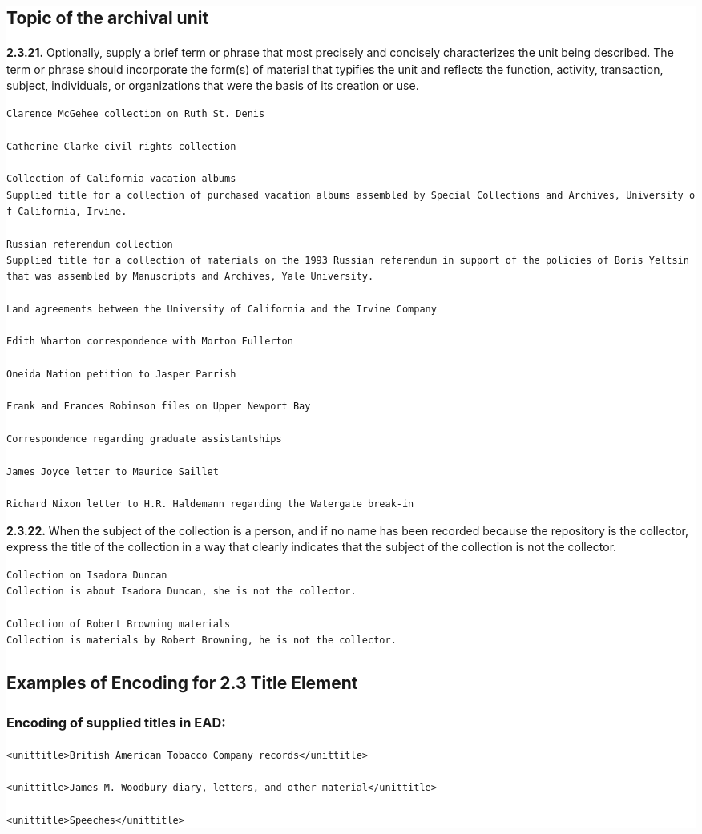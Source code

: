 ## Topic of the archival unit
**2.3.21.**  Optionally, supply a brief term or phrase that most precisely and concisely characterizes the unit being described. The term or phrase should incorporate the form(s) of material that typifies the unit and reflects the function, activity, transaction, subject, individuals, or organizations that were the basis of its creation or use.
```
Clarence McGehee collection on Ruth St. Denis

Catherine Clarke civil rights collection

Collection of California vacation albums
Supplied title for a collection of purchased vacation albums assembled by Special Collections and Archives, University of California, Irvine.

Russian referendum collection
Supplied title for a collection of materials on the 1993 Russian referendum in support of the policies of Boris Yeltsin that was assembled by Manuscripts and Archives, Yale University.

Land agreements between the University of California and the Irvine Company

Edith Wharton correspondence with Morton Fullerton

Oneida Nation petition to Jasper Parrish

Frank and Frances Robinson files on Upper Newport Bay

Correspondence regarding graduate assistantships

James Joyce letter to Maurice Saillet

Richard Nixon letter to H.R. Haldemann regarding the Watergate break-in
```

**2.3.22.**  When the subject of the collection is a person, and if no name has been recorded because the repository is the collector, express the title of the collection in a way that clearly indicates that the subject of the collection is not the collector.
```
Collection on Isadora Duncan
Collection is about Isadora Duncan, she is not the collector.

Collection of Robert Browning materials
Collection is materials by Robert Browning, he is not the collector.
```

## Examples of Encoding for 2.3 Title Element

### Encoding of supplied titles in EAD:
```
<unittitle>British American Tobacco Company records</unittitle>

<unittitle>James M. Woodbury diary, letters, and other material</unittitle>

<unittitle>Speeches</unittitle>
```
